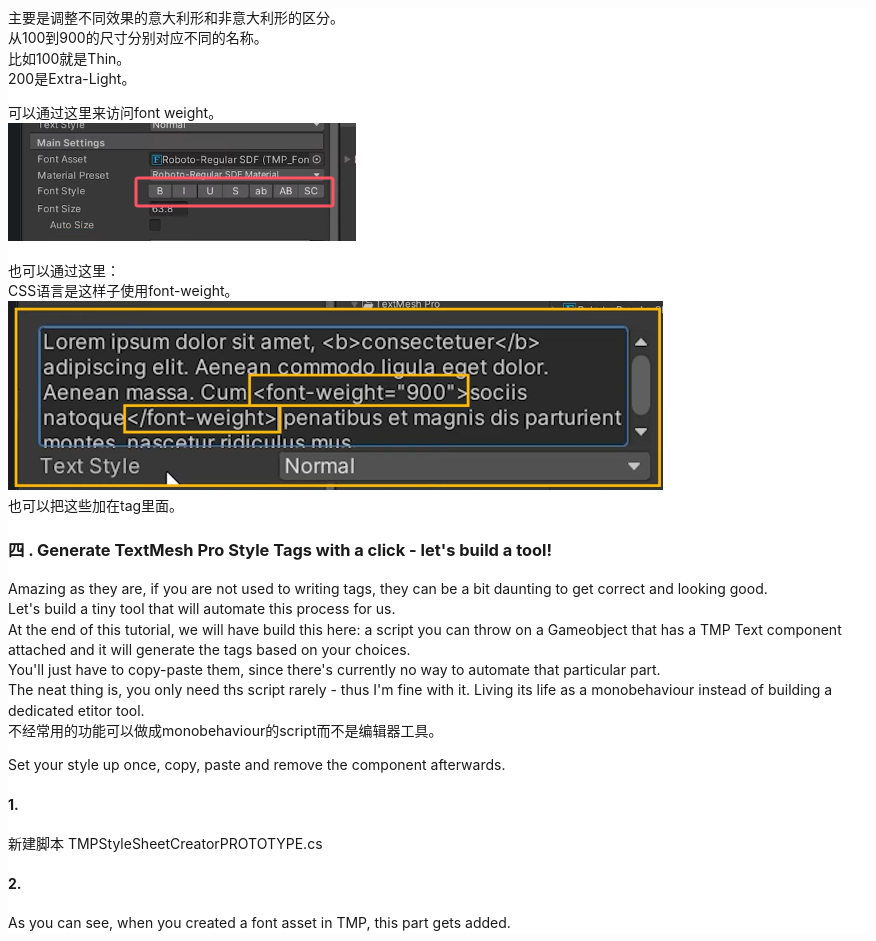 主要是调整不同效果的意大利形和非意大利形的区分。  
从100到900的尺寸分别对应不同的名称。  
比如100就是Thin。  
200是Extra-Light。  

可以通过这里来访问font weight。  
![picture 36](images/6cea66f7deebaa5f1bd00ae7c52b0e0aefcd03c2c22bc438817594c27de15b34.png)  

也可以通过这里：  
CSS语言是这样子使用font-weight。      
![picture 35](images/319d151556572e7f737988bf25806cd0caf5316ed4fc788cea8a092b86944919.png)  
也可以把这些加在tag里面。  

### 四 . Generate TextMesh Pro Style Tags with a click - let's build a tool!

Amazing as they are, if you are not used to writing tags, they can be a bit daunting to get correct and looking good.  
Let's build a tiny tool that will automate this process for us.   
At the end of this tutorial, we will have build this here: a script you can throw on a Gameobject that has a TMP Text component attached and it will generate the tags based on your choices.  
You'll just have to copy-paste them, since there's currently no way to automate that particular part.  
The neat thing is, you only need ths script rarely - thus I'm fine with it. Living its life as a monobehaviour instead of building a dedicated etitor tool.  
不经常用的功能可以做成monobehaviour的script而不是编辑器工具。  

Set your style up once, copy, paste and remove the component afterwards.  

#### 1. 
新建脚本 TMPStyleSheetCreatorPROTOTYPE.cs  

#### 2.  
As you can see, when you created a font asset in TMP, this part gets added.  